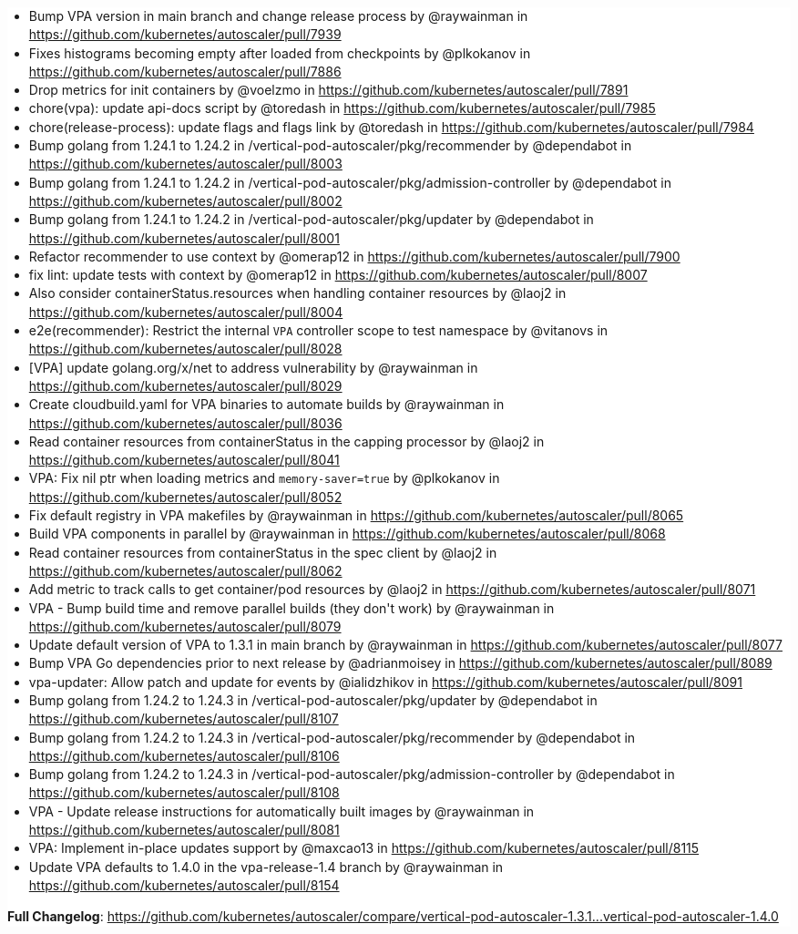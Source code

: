 * Bump VPA version in main branch and change release process by @raywainman in https://github.com/kubernetes/autoscaler/pull/7939
* Fixes histograms becoming empty after loaded from checkpoints by @plkokanov in https://github.com/kubernetes/autoscaler/pull/7886
* Drop metrics for init containers by @voelzmo in https://github.com/kubernetes/autoscaler/pull/7891
* chore(vpa): update api-docs script by @toredash in https://github.com/kubernetes/autoscaler/pull/7985
* chore(release-process): update flags and flags link by @toredash in https://github.com/kubernetes/autoscaler/pull/7984
* Bump golang from 1.24.1 to 1.24.2 in /vertical-pod-autoscaler/pkg/recommender by @dependabot in https://github.com/kubernetes/autoscaler/pull/8003
* Bump golang from 1.24.1 to 1.24.2 in /vertical-pod-autoscaler/pkg/admission-controller by @dependabot in https://github.com/kubernetes/autoscaler/pull/8002
* Bump golang from 1.24.1 to 1.24.2 in /vertical-pod-autoscaler/pkg/updater by @dependabot in https://github.com/kubernetes/autoscaler/pull/8001
* Refactor recommender to use context by @omerap12 in https://github.com/kubernetes/autoscaler/pull/7900
* fix lint: update tests with context by @omerap12 in https://github.com/kubernetes/autoscaler/pull/8007
* Also consider containerStatus.resources when handling container resources by @laoj2 in https://github.com/kubernetes/autoscaler/pull/8004
* e2e(recommender): Restrict the internal `VPA` controller scope to test namespace by @vitanovs in https://github.com/kubernetes/autoscaler/pull/8028
* [VPA] update golang.org/x/net to address vulnerability by @raywainman in https://github.com/kubernetes/autoscaler/pull/8029
* Create cloudbuild.yaml for VPA binaries to automate builds by @raywainman in https://github.com/kubernetes/autoscaler/pull/8036
* Read container resources from containerStatus in the capping processor by @laoj2 in https://github.com/kubernetes/autoscaler/pull/8041
* VPA: Fix nil ptr when loading metrics and `memory-saver=true` by @plkokanov in https://github.com/kubernetes/autoscaler/pull/8052
* Fix default registry in VPA makefiles by @raywainman in https://github.com/kubernetes/autoscaler/pull/8065
* Build VPA components in parallel by @raywainman in https://github.com/kubernetes/autoscaler/pull/8068
* Read container resources from containerStatus in the spec client by @laoj2 in https://github.com/kubernetes/autoscaler/pull/8062
* Add metric to track calls to get container/pod resources by @laoj2 in https://github.com/kubernetes/autoscaler/pull/8071
* VPA - Bump build time and remove parallel builds (they don't work) by @raywainman in https://github.com/kubernetes/autoscaler/pull/8079
* Update default version of VPA to 1.3.1 in main branch by @raywainman in https://github.com/kubernetes/autoscaler/pull/8077
* Bump VPA Go dependencies prior to next release by @adrianmoisey in https://github.com/kubernetes/autoscaler/pull/8089
* vpa-updater: Allow patch and update for events by @ialidzhikov in https://github.com/kubernetes/autoscaler/pull/8091
* Bump golang from 1.24.2 to 1.24.3 in /vertical-pod-autoscaler/pkg/updater by @dependabot in https://github.com/kubernetes/autoscaler/pull/8107
* Bump golang from 1.24.2 to 1.24.3 in /vertical-pod-autoscaler/pkg/recommender by @dependabot in https://github.com/kubernetes/autoscaler/pull/8106
* Bump golang from 1.24.2 to 1.24.3 in /vertical-pod-autoscaler/pkg/admission-controller by @dependabot in https://github.com/kubernetes/autoscaler/pull/8108
* VPA - Update release instructions for automatically built images by @raywainman in https://github.com/kubernetes/autoscaler/pull/8081
* VPA: Implement in-place updates support by @maxcao13 in https://github.com/kubernetes/autoscaler/pull/8115
* Update VPA defaults to 1.4.0 in the vpa-release-1.4 branch by @raywainman in https://github.com/kubernetes/autoscaler/pull/8154

**Full Changelog**: https://github.com/kubernetes/autoscaler/compare/vertical-pod-autoscaler-1.3.1...vertical-pod-autoscaler-1.4.0  
